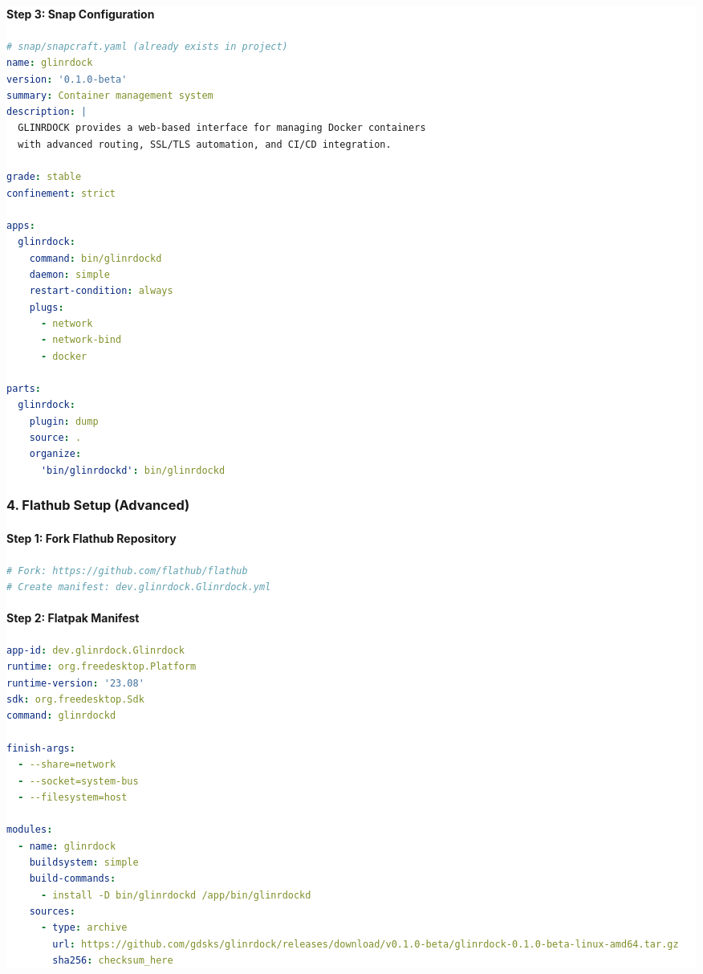 #### Step 3: Snap Configuration
```yaml
# snap/snapcraft.yaml (already exists in project)
name: glinrdock
version: '0.1.0-beta'
summary: Container management system
description: |
  GLINRDOCK provides a web-based interface for managing Docker containers
  with advanced routing, SSL/TLS automation, and CI/CD integration.

grade: stable
confinement: strict

apps:
  glinrdock:
    command: bin/glinrdockd
    daemon: simple
    restart-condition: always
    plugs:
      - network
      - network-bind
      - docker

parts:
  glinrdock:
    plugin: dump
    source: .
    organize:
      'bin/glinrdockd': bin/glinrdockd
```

### 4. Flathub Setup (Advanced)

#### Step 1: Fork Flathub Repository
```bash
# Fork: https://github.com/flathub/flathub
# Create manifest: dev.glinrdock.Glinrdock.yml
```

#### Step 2: Flatpak Manifest
```yaml
app-id: dev.glinrdock.Glinrdock
runtime: org.freedesktop.Platform
runtime-version: '23.08'
sdk: org.freedesktop.Sdk
command: glinrdockd

finish-args:
  - --share=network
  - --socket=system-bus
  - --filesystem=host

modules:
  - name: glinrdock
    buildsystem: simple
    build-commands:
      - install -D bin/glinrdockd /app/bin/glinrdockd
    sources:
      - type: archive
        url: https://github.com/gdsks/glinrdock/releases/download/v0.1.0-beta/glinrdock-0.1.0-beta-linux-amd64.tar.gz
        sha256: checksum_here
```

